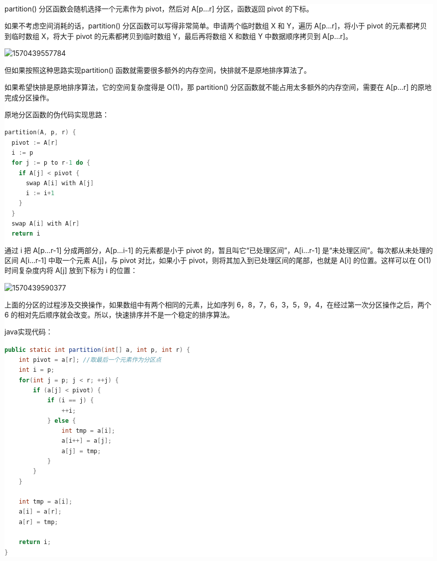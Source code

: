 partition() 分区函数会随机选择一个元素作为 pivot，然后对 A[p…r] 分区，函数返回 pivot 的下标。

如果不考虑空间消耗的话，partition() 分区函数可以写得非常简单。申请两个临时数组 X 和 Y，遍历 A[p…r]，将小于 pivot 的元素都拷贝到临时数组 X，将大于 pivot 的元素都拷贝到临时数组 Y，最后再将数组 X 和数组 Y 中数据顺序拷贝到 A[p…r]。

![1570439557784](imgs/2/1570439557784.png)

但如果按照这种思路实现partition() 函数就需要很多额外的内存空间，快排就不是原地排序算法了。

如果希望快排是原地排序算法，它的空间复杂度得是 O(1)，那 partition() 分区函数就不能占用太多额外的内存空间，需要在 A[p…r] 的原地完成分区操作。

原地分区函数的伪代码实现思路：

```c
partition(A, p, r) {
  pivot := A[r]
  i := p
  for j := p to r-1 do {
    if A[j] < pivot {
      swap A[i] with A[j]
      i := i+1
    }
  }
  swap A[i] with A[r]
  return i
```

通过 i 把 A[p…r-1] 分成两部分，A[p…i-1] 的元素都是小于 pivot 的，暂且叫它“已处理区间”，A[i…r-1] 是“未处理区间”。每次都从未处理的区间 A[i…r-1] 中取一个元素 A[j]，与 pivot 对比，如果小于 pivot，则将其加入到已处理区间的尾部，也就是 A[i] 的位置。这样可以在 O(1) 时间复杂度内将 A[j] 放到下标为 i 的位置：

![1570439590377](imgs/2/1570439590377.png)

上面的分区的过程涉及交换操作，如果数组中有两个相同的元素，比如序列 6，8，7，6，3，5，9，4，在经过第一次分区操作之后，两个 6 的相对先后顺序就会改变。所以，快速排序并不是一个稳定的排序算法。

java实现代码：

```java
public static int partition(int[] a, int p, int r) {
    int pivot = a[r]; //取最后一个元素作为分区点
    int i = p;  
    for(int j = p; j < r; ++j) {
        if (a[j] < pivot) {
            if (i == j) {
                ++i;
            } else {
                int tmp = a[i];
                a[i++] = a[j];
                a[j] = tmp;
            }
        }
    }

    int tmp = a[i];
    a[i] = a[r];
    a[r] = tmp;

    return i;
}
```

